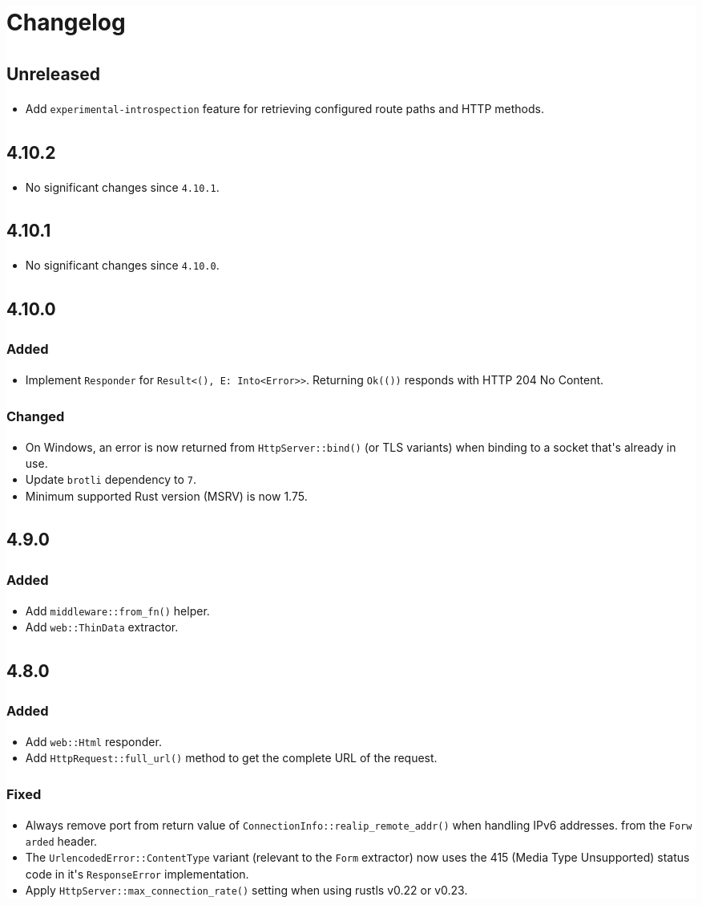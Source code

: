 # Changelog

## Unreleased

- Add `experimental-introspection` feature for retrieving configured route paths and HTTP methods.

## 4.10.2

- No significant changes since `4.10.1`.

## 4.10.1

- No significant changes since `4.10.0`.

## 4.10.0

### Added

- Implement `Responder` for `Result<(), E: Into<Error>>`. Returning `Ok(())` responds with HTTP 204 No Content.

### Changed

- On Windows, an error is now returned from `HttpServer::bind()` (or TLS variants) when binding to a socket that's already in use.
- Update `brotli` dependency to `7`.
- Minimum supported Rust version (MSRV) is now 1.75.

## 4.9.0

### Added

- Add `middleware::from_fn()` helper.
- Add `web::ThinData` extractor.

## 4.8.0

### Added

- Add `web::Html` responder.
- Add `HttpRequest::full_url()` method to get the complete URL of the request.

### Fixed

- Always remove port from return value of `ConnectionInfo::realip_remote_addr()` when handling IPv6 addresses. from the `Forwarded` header.
- The `UrlencodedError::ContentType` variant (relevant to the `Form` extractor) now uses the 415 (Media Type Unsupported) status code in it's `ResponseError` implementation.
- Apply `HttpServer::max_connection_rate()` setting when using rustls v0.22 or v0.23.
